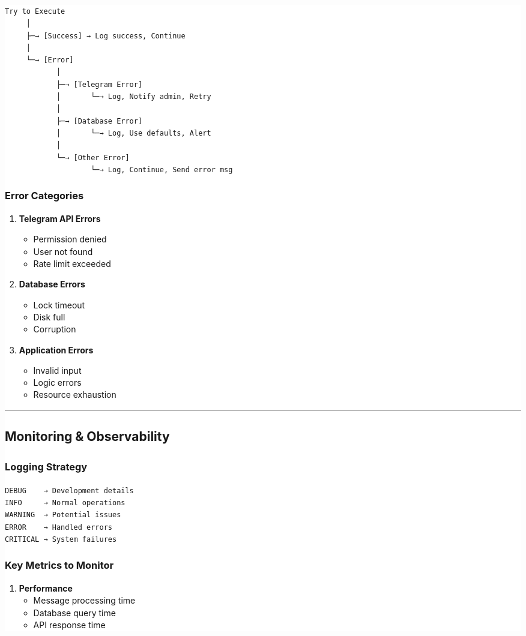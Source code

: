 ```
Try to Execute
     │
     ├─→ [Success] → Log success, Continue
     │
     └─→ [Error]
            │
            ├─→ [Telegram Error]
            │       └─→ Log, Notify admin, Retry
            │
            ├─→ [Database Error]
            │       └─→ Log, Use defaults, Alert
            │
            └─→ [Other Error]
                    └─→ Log, Continue, Send error msg
```

### Error Categories

1. **Telegram API Errors**
   - Permission denied
   - User not found
   - Rate limit exceeded

2. **Database Errors**
   - Lock timeout
   - Disk full
   - Corruption

3. **Application Errors**
   - Invalid input
   - Logic errors
   - Resource exhaustion

---

## Monitoring & Observability

### Logging Strategy

```
DEBUG    → Development details
INFO     → Normal operations
WARNING  → Potential issues
ERROR    → Handled errors
CRITICAL → System failures
```

### Key Metrics to Monitor

1. **Performance**
   - Message processing time
   - Database query time
   - API response time
